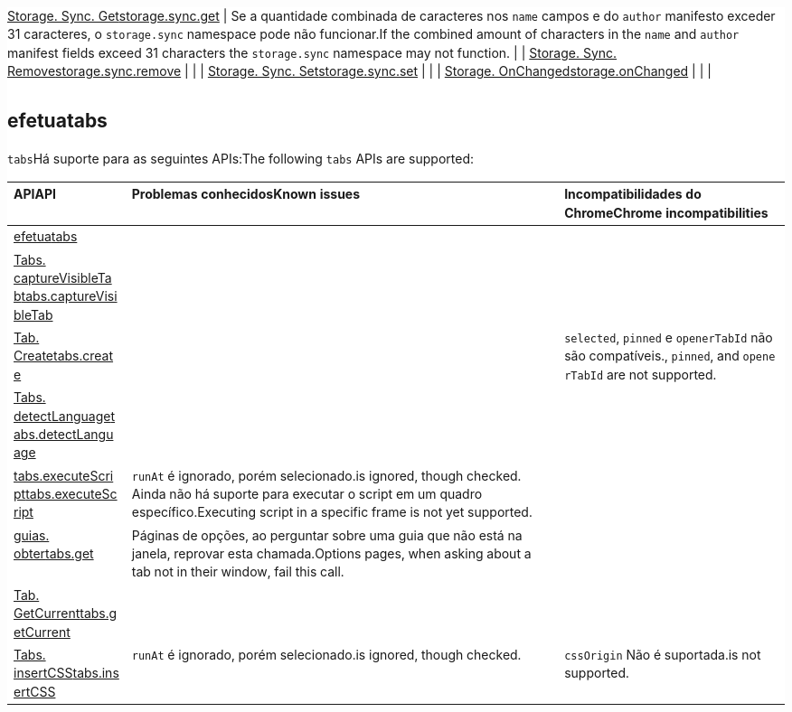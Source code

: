 [<span data-ttu-id="b5ba4-290">Storage. Sync. Get</span><span class="sxs-lookup"><span data-stu-id="b5ba4-290">storage.sync.get</span></span>](https://developer.mozilla.org/docs/Mozilla/Add-ons/WebExtensions/API/storage/StorageArea/get) | <span data-ttu-id="b5ba4-291">Se a quantidade combinada de caracteres nos `name` campos e do `author` manifesto exceder 31 caracteres, o `storage.sync` namespace pode não funcionar.</span><span class="sxs-lookup"><span data-stu-id="b5ba4-291">If the combined amount of characters in the `name` and `author` manifest fields exceed 31 characters the `storage.sync` namespace may not function.</span></span> | |
[<span data-ttu-id="b5ba4-292">Storage. Sync. Remove</span><span class="sxs-lookup"><span data-stu-id="b5ba4-292">storage.sync.remove</span></span>](https://developer.mozilla.org/docs/Mozilla/Add-ons/WebExtensions/API/storage/StorageArea/remove) | | |
[<span data-ttu-id="b5ba4-293">Storage. Sync. Set</span><span class="sxs-lookup"><span data-stu-id="b5ba4-293">storage.sync.set</span></span>](https://developer.mozilla.org/docs/Mozilla/Add-ons/WebExtensions/API/storage/StorageArea/set) | | |
[<span data-ttu-id="b5ba4-294">Storage. OnChanged</span><span class="sxs-lookup"><span data-stu-id="b5ba4-294">storage.onChanged</span></span>](https://developer.mozilla.org/docs/Mozilla/Add-ons/WebExtensions/API/storage/onChanged) | | |

## <span data-ttu-id="b5ba4-295">efetua</span><span class="sxs-lookup"><span data-stu-id="b5ba4-295">tabs</span></span>

<span data-ttu-id="b5ba4-296">`tabs`Há suporte para as seguintes APIs:</span><span class="sxs-lookup"><span data-stu-id="b5ba4-296">The following `tabs` APIs are supported:</span></span>

<span data-ttu-id="b5ba4-297">API</span><span class="sxs-lookup"><span data-stu-id="b5ba4-297">API</span></span> | <span data-ttu-id="b5ba4-298">Problemas conhecidos</span><span class="sxs-lookup"><span data-stu-id="b5ba4-298">Known issues</span></span> | <span data-ttu-id="b5ba4-299">Incompatibilidades do Chrome</span><span class="sxs-lookup"><span data-stu-id="b5ba4-299">Chrome incompatibilities</span></span>
:------------ | :------------- | :----------------
[<span data-ttu-id="b5ba4-300">efetua</span><span class="sxs-lookup"><span data-stu-id="b5ba4-300">tabs</span></span>](https://developer.mozilla.org/docs/Mozilla/Add-ons/WebExtensions/API/tabs) | | |
[<span data-ttu-id="b5ba4-301">Tabs. captureVisibleTab</span><span class="sxs-lookup"><span data-stu-id="b5ba4-301">tabs.captureVisibleTab</span></span>](https://developer.mozilla.org/docs/Mozilla/Add-ons/WebExtensions/API/tabs/captureVisibleTab) | | |
[<span data-ttu-id="b5ba4-302">Tab. Create</span><span class="sxs-lookup"><span data-stu-id="b5ba4-302">tabs.create</span></span>](https://developer.mozilla.org/docs/Mozilla/Add-ons/WebExtensions/API/tabs/create) | | `selected`<span data-ttu-id="b5ba4-303">, `pinned` e `openerTabId` não são compatíveis.</span><span class="sxs-lookup"><span data-stu-id="b5ba4-303">, `pinned`, and `openerTabId` are not supported.</span></span> |
[<span data-ttu-id="b5ba4-304">Tabs. detectLanguage</span><span class="sxs-lookup"><span data-stu-id="b5ba4-304">tabs.detectLanguage</span></span>](https://developer.mozilla.org/docs/Mozilla/Add-ons/WebExtensions/API/tabs/detectLanguage) | | |
[<span data-ttu-id="b5ba4-305">tabs.executeScript</span><span class="sxs-lookup"><span data-stu-id="b5ba4-305">tabs.executeScript</span></span>](https://developer.mozilla.org/docs/Mozilla/Add-ons/WebExtensions/API/tabs/executeScript) | `runAt` <span data-ttu-id="b5ba4-306">é ignorado, porém selecionado.</span><span class="sxs-lookup"><span data-stu-id="b5ba4-306">is ignored, though checked.</span></span> <span data-ttu-id="b5ba4-307">Ainda não há suporte para executar o script em um quadro específico.</span><span class="sxs-lookup"><span data-stu-id="b5ba4-307">Executing script in a specific frame is not yet supported.</span></span> | |
[<span data-ttu-id="b5ba4-308">guias. obter</span><span class="sxs-lookup"><span data-stu-id="b5ba4-308">tabs.get</span></span>](https://developer.mozilla.org/docs/Mozilla/Add-ons/WebExtensions/API/tabs/get) | <span data-ttu-id="b5ba4-309">Páginas de opções, ao perguntar sobre uma guia que não está na janela, reprovar esta chamada.</span><span class="sxs-lookup"><span data-stu-id="b5ba4-309">Options pages, when asking about a tab not in their window, fail this call.</span></span> | |
[<span data-ttu-id="b5ba4-310">Tab. GetCurrent</span><span class="sxs-lookup"><span data-stu-id="b5ba4-310">tabs.getCurrent</span></span>](https://developer.mozilla.org/docs/Mozilla/Add-ons/WebExtensions/API/tabs/getCurrent) | | |
[<span data-ttu-id="b5ba4-311">Tabs. insertCSS</span><span class="sxs-lookup"><span data-stu-id="b5ba4-311">tabs.insertCSS</span></span>](https://developer.mozilla.org/docs/Mozilla/Add-ons/WebExtensions/API/tabs/insertCSS) | `runAt` <span data-ttu-id="b5ba4-312">é ignorado, porém selecionado.</span><span class="sxs-lookup"><span data-stu-id="b5ba4-312">is ignored, though checked.</span></span> | `cssOrigin` <span data-ttu-id="b5ba4-313">Não é suportada.</span><span class="sxs-lookup"><span data-stu-id="b5ba4-313">is not supported.</span></span> |